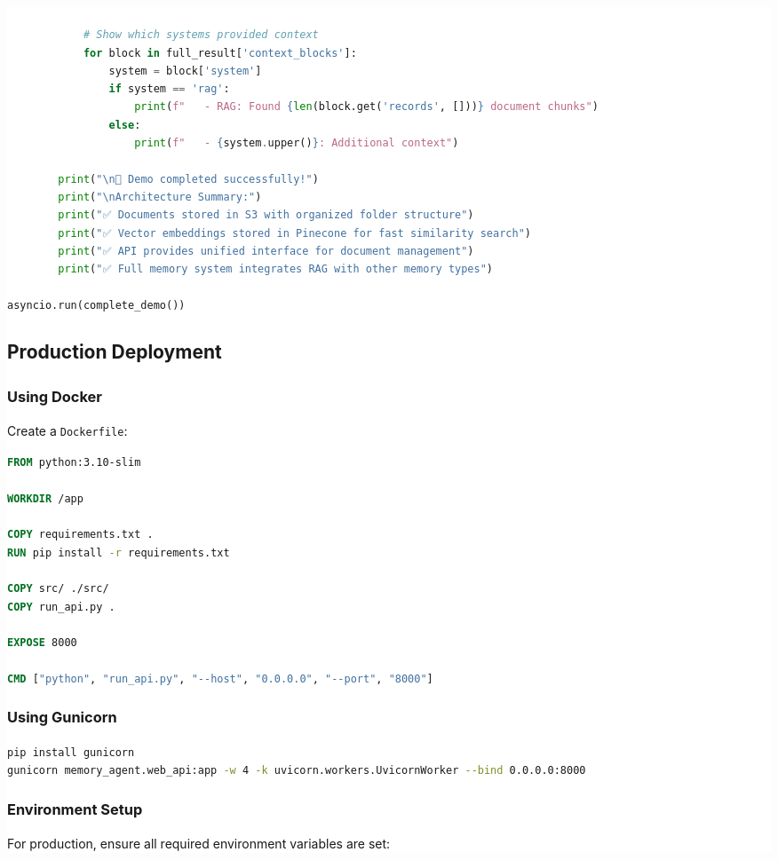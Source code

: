 ```python
            
            # Show which systems provided context
            for block in full_result['context_blocks']:
                system = block['system']
                if system == 'rag':
                    print(f"   - RAG: Found {len(block.get('records', []))} document chunks")
                else:
                    print(f"   - {system.upper()}: Additional context")
        
        print("\n🎉 Demo completed successfully!")
        print("\nArchitecture Summary:")
        print("✅ Documents stored in S3 with organized folder structure")
        print("✅ Vector embeddings stored in Pinecone for fast similarity search")
        print("✅ API provides unified interface for document management")
        print("✅ Full memory system integrates RAG with other memory types")

asyncio.run(complete_demo())
```

## Production Deployment

### Using Docker

Create a `Dockerfile`:

```dockerfile
FROM python:3.10-slim

WORKDIR /app

COPY requirements.txt .
RUN pip install -r requirements.txt

COPY src/ ./src/
COPY run_api.py .

EXPOSE 8000

CMD ["python", "run_api.py", "--host", "0.0.0.0", "--port", "8000"]
```

### Using Gunicorn

```bash
pip install gunicorn
gunicorn memory_agent.web_api:app -w 4 -k uvicorn.workers.UvicornWorker --bind 0.0.0.0:8000
```

### Environment Setup

For production, ensure all required environment variables are set:
